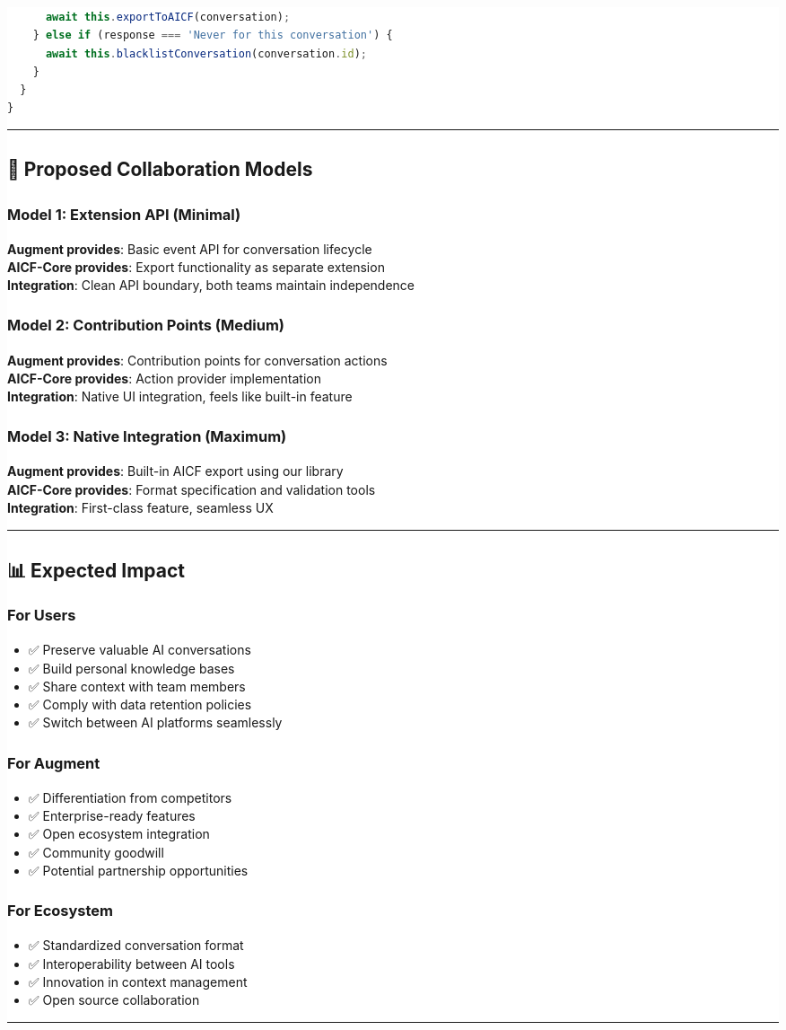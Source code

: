 ```typescript
      await this.exportToAICF(conversation);
    } else if (response === 'Never for this conversation') {
      await this.blacklistConversation(conversation.id);
    }
  }
}
```

---

## 🤝 Proposed Collaboration Models

### Model 1: Extension API (Minimal)
**Augment provides**: Basic event API for conversation lifecycle  
**AICF-Core provides**: Export functionality as separate extension  
**Integration**: Clean API boundary, both teams maintain independence

### Model 2: Contribution Points (Medium)
**Augment provides**: Contribution points for conversation actions  
**AICF-Core provides**: Action provider implementation  
**Integration**: Native UI integration, feels like built-in feature

### Model 3: Native Integration (Maximum)
**Augment provides**: Built-in AICF export using our library  
**AICF-Core provides**: Format specification and validation tools  
**Integration**: First-class feature, seamless UX

---

## 📊 Expected Impact

### For Users
- ✅ Preserve valuable AI conversations
- ✅ Build personal knowledge bases
- ✅ Share context with team members
- ✅ Comply with data retention policies
- ✅ Switch between AI platforms seamlessly

### For Augment
- ✅ Differentiation from competitors
- ✅ Enterprise-ready features
- ✅ Open ecosystem integration
- ✅ Community goodwill
- ✅ Potential partnership opportunities

### For Ecosystem
- ✅ Standardized conversation format
- ✅ Interoperability between AI tools
- ✅ Innovation in context management
- ✅ Open source collaboration

---
